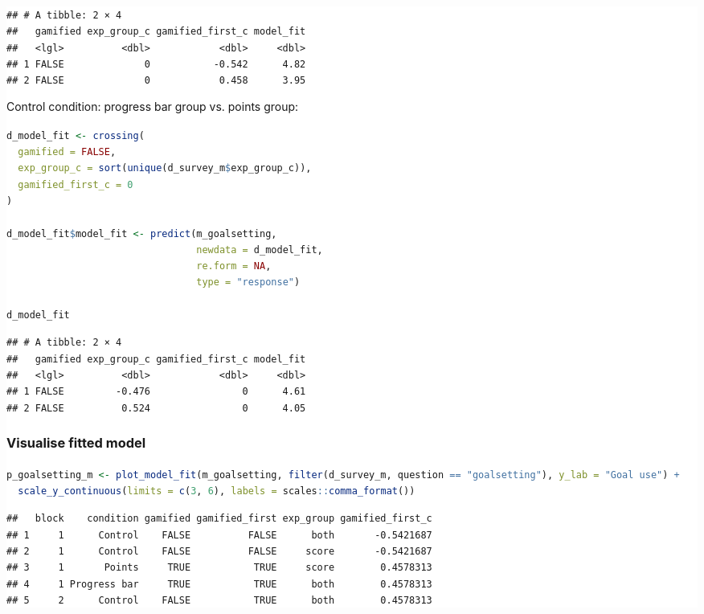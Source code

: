     ## # A tibble: 2 × 4
    ##   gamified exp_group_c gamified_first_c model_fit
    ##   <lgl>          <dbl>            <dbl>     <dbl>
    ## 1 FALSE              0           -0.542      4.82
    ## 2 FALSE              0            0.458      3.95

Control condition: progress bar group vs. points group:

``` r
d_model_fit <- crossing(
  gamified = FALSE, 
  exp_group_c = sort(unique(d_survey_m$exp_group_c)),
  gamified_first_c = 0
)

d_model_fit$model_fit <- predict(m_goalsetting,
                                 newdata = d_model_fit,
                                 re.form = NA, 
                                 type = "response")

d_model_fit
```

    ## # A tibble: 2 × 4
    ##   gamified exp_group_c gamified_first_c model_fit
    ##   <lgl>          <dbl>            <dbl>     <dbl>
    ## 1 FALSE         -0.476                0      4.61
    ## 2 FALSE          0.524                0      4.05

### Visualise fitted model

``` r
p_goalsetting_m <- plot_model_fit(m_goalsetting, filter(d_survey_m, question == "goalsetting"), y_lab = "Goal use") +
  scale_y_continuous(limits = c(3, 6), labels = scales::comma_format())
```

    ##   block    condition gamified gamified_first exp_group gamified_first_c
    ## 1     1      Control    FALSE          FALSE      both       -0.5421687
    ## 2     1      Control    FALSE          FALSE     score       -0.5421687
    ## 3     1       Points     TRUE           TRUE     score        0.4578313
    ## 4     1 Progress bar     TRUE           TRUE      both        0.4578313
    ## 5     2      Control    FALSE           TRUE      both        0.4578313